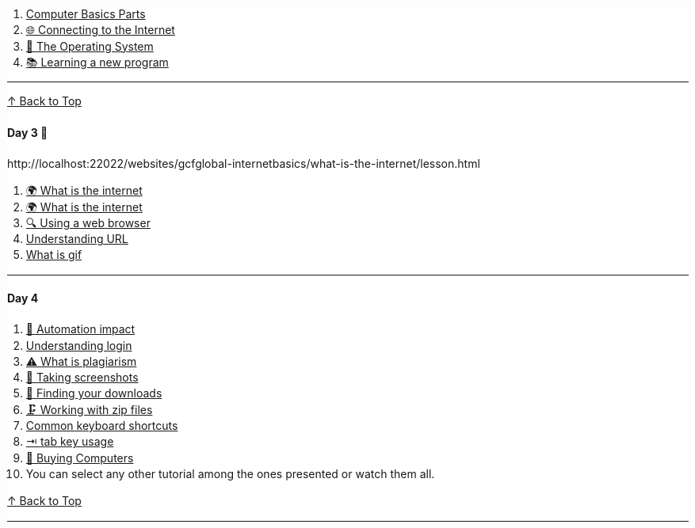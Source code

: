    1. [Computer Basics Parts](http://localhost:22022/websites/gcfglobal-computer-basics/basic-parts-of-a-computer/lesson.html)
   1. [🌐 Connecting to the Internet](http://localhost:22022/websites/gcfglobal-computer-basics/connecting-to-the-internet/lesson.html)
   1. [💾 The Operating System](http://localhost:22022/websites/gcfglobal-computer-basics/getting-to-know-the-os/lesson.html)
   1. [📚 Learning a new program](http://localhost:22022/websites/gcfglobal-computer-basics/learning-a-new-program/lesson.html)

<hr id="day3" />

[↑ Back to Top](#table-of-contents)

#### Day 3 🎥
http://localhost:22022/websites/gcfglobal-internetbasics/what-is-the-internet/lesson.html
1. [🌍 What is the internet](http://localhost:22022/websites/gcfglobal-internetbasics/what-is-the-internet/lesson.html)
1. [🌍 What is the internet](http://localhost:22022/websites/gcfglobal-internetbasics/what-is-the-internet/lesson.html)
1. [🔍 Using a web browser](http://localhost:22022/websites/gcfglobal-internetbasics/using-a-web-browser/lesson.html)
1. [Understanding URL](http://localhost:22022/websites/gcfglobal-internetbasics/understanding-urls/lesson.html)
1. [What is gif](http://localhost:22022/websites/gcfglobal-internet-tips/what-is-an-animated-gif/lesson.html)

<hr id="day4" />

#### Day 4
1. [🤖 Automation impact](http://localhost:22022/websites/gcfglobal-thenow/how-will-automation-impact-our-lives/lesson.html)
1. [Understanding login](http://localhost:22022/websites/gcfglobal-thenow/understanding-login-methods/lesson.html)
1. [⚠️ What is plagiarism ](http://localhost:22022/websites/gcfglobal-usinginformationcorrectly/avoiding-plagiarism/lesson.html)
1. [📸 Taking screenshots](http://localhost:22022/websites/gcfglobal-techsavvy/taking-screenshots/lesson.html)
1. [📁 Finding your downloads](http://localhost:22022/websites/gcfglobal-techsavvy/finding-your-downloads/lesson.html)
1. [🗜️ Working with zip files](http://localhost:22022/websites/gcfglobal-techsavvy/working-with-zip-files/lesson.html)
1. [Common keyboard shortcuts](http://localhost:22022/websites/gcfglobal-techsavvy/keyboard-shortcuts/lesson.html)
1. [⇥ tab key usage](http://localhost:22022/websites/gcfglobal-techsavvy/speed-up-your-workflow-with-the-tab-key/lesson.html)
1. [🛒 Buying Computers](http://localhost:22022/websites/gcfglobal-buying-computers/computer-buying-guide/lesson.html)
1. You can select any other tutorial among the ones presented or watch them all.


[↑ Back to Top](#table-of-contents)
<hr id="assigday" />

